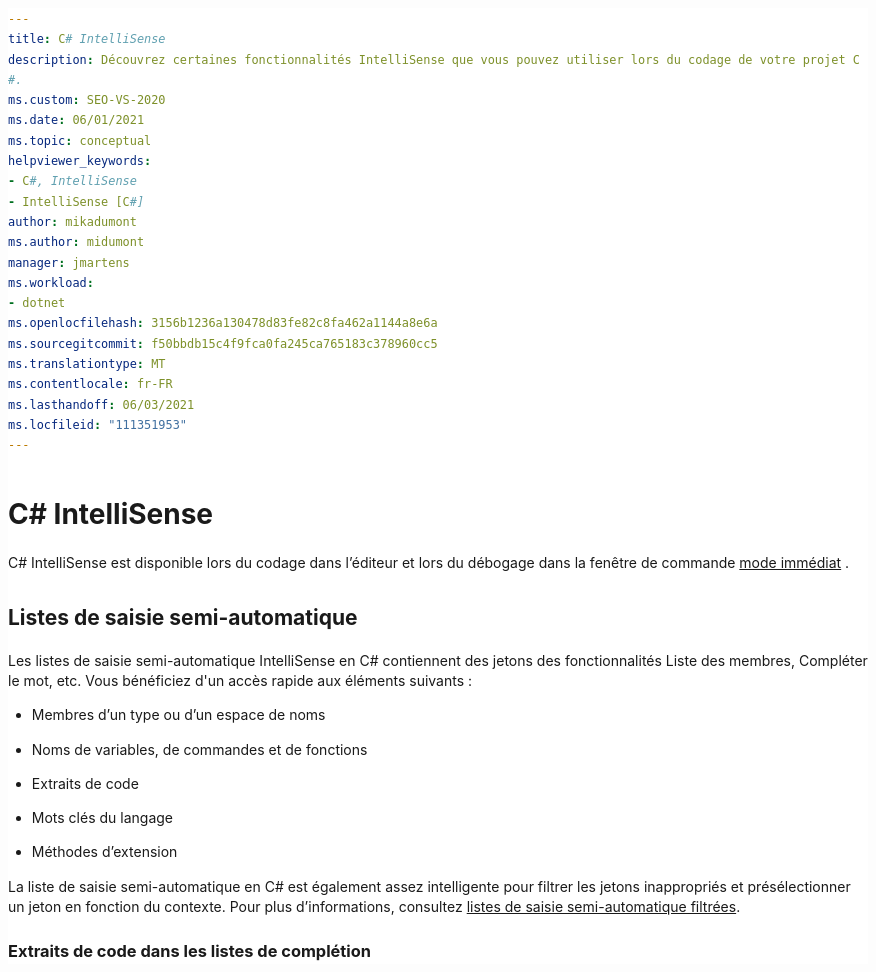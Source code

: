 ```yaml
---
title: C# IntelliSense
description: Découvrez certaines fonctionnalités IntelliSense que vous pouvez utiliser lors du codage de votre projet C#.
ms.custom: SEO-VS-2020
ms.date: 06/01/2021
ms.topic: conceptual
helpviewer_keywords:
- C#, IntelliSense
- IntelliSense [C#]
author: mikadumont
ms.author: midumont
manager: jmartens
ms.workload:
- dotnet
ms.openlocfilehash: 3156b1236a130478d83fe82c8fa462a1144a8e6a
ms.sourcegitcommit: f50bbdb15c4f9fca0fa245ca765183c378960cc5
ms.translationtype: MT
ms.contentlocale: fr-FR
ms.lasthandoff: 06/03/2021
ms.locfileid: "111351953"
---
```

# <a name="c-intellisense"></a>C# IntelliSense

C# IntelliSense est disponible lors du codage dans l’éditeur et lors du débogage dans la fenêtre de commande [mode immédiat](../ide/reference/immediate-window.md) .

## <a name="completion-lists"></a>Listes de saisie semi-automatique

Les listes de saisie semi-automatique IntelliSense en C# contiennent des jetons des fonctionnalités Liste des membres, Compléter le mot, etc. Vous bénéficiez d'un accès rapide aux éléments suivants :

- Membres d’un type ou d’un espace de noms

- Noms de variables, de commandes et de fonctions

- Extraits de code

- Mots clés du langage

- Méthodes d’extension

La liste de saisie semi-automatique en C# est également assez intelligente pour filtrer les jetons inappropriés et présélectionner un jeton en fonction du contexte. Pour plus d’informations, consultez [listes de saisie semi-automatique filtrées](#filtered-completion-lists).

### <a name="code-snippets-in-completion-lists"></a>Extraits de code dans les listes de complétion

